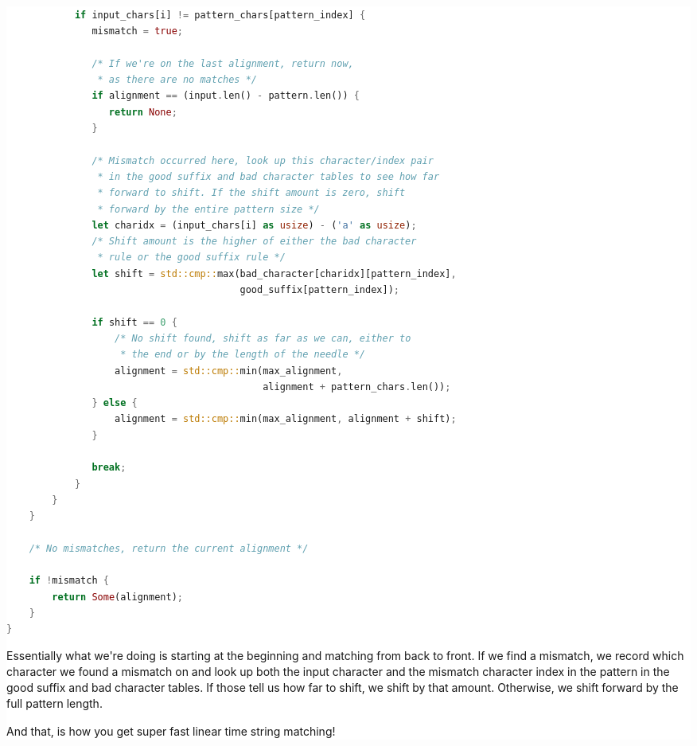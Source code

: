 ```rust
            if input_chars[i] != pattern_chars[pattern_index] {
               mismatch = true;

               /* If we're on the last alignment, return now,
                * as there are no matches */
               if alignment == (input.len() - pattern.len()) {
                  return None;
               }

               /* Mismatch occurred here, look up this character/index pair
                * in the good suffix and bad character tables to see how far
                * forward to shift. If the shift amount is zero, shift
                * forward by the entire pattern size */
               let charidx = (input_chars[i] as usize) - ('a' as usize);
               /* Shift amount is the higher of either the bad character
                * rule or the good suffix rule */
               let shift = std::cmp::max(bad_character[charidx][pattern_index],
                                         good_suffix[pattern_index]);

               if shift == 0 {
                   /* No shift found, shift as far as we can, either to
                    * the end or by the length of the needle */
                   alignment = std::cmp::min(max_alignment,
                                             alignment + pattern_chars.len());
               } else {
                   alignment = std::cmp::min(max_alignment, alignment + shift);
               }

               break;
            }
        }
    }

    /* No mismatches, return the current alignment */

    if !mismatch {
        return Some(alignment);
    }
}
```

Essentially what we're doing is starting at the beginning and matching from back to front. If we find a mismatch, we record which character we found a mismatch on and look up both the input character and the mismatch character index in the pattern in the good suffix and bad character tables. If those tell us how far to shift, we shift by that amount. Otherwise, we shift forward by the full pattern length.

And that, is how you get super fast linear time string matching!
